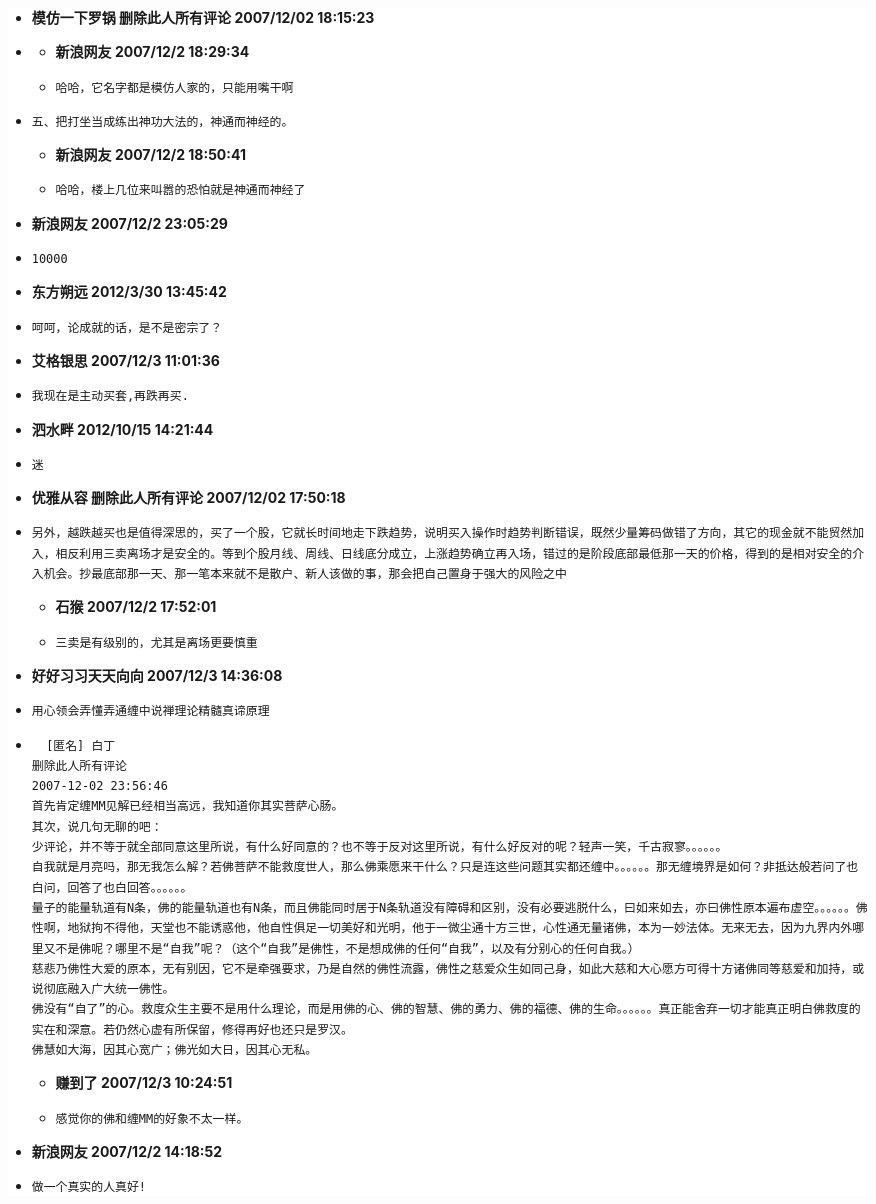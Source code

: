 - **模仿一下罗锅 删除此人所有评论  2007/12/02 18:15:23**
- ```

  ```
   - **新浪网友 2007/12/2 18:29:34**
   - ```
     哈哈，它名字都是模仿人家的，只能用嘴干啊
     ```
- ```
  五、把打坐当成练出神功大法的，神通而神经的。
  ```
   - **新浪网友 2007/12/2 18:50:41**
   - ```
     哈哈，楼上几位来叫嚣的恐怕就是神通而神经了
     ```
- **新浪网友 2007/12/2 23:05:29**
- ```
  10000
  ```
- **东方朔远 2012/3/30 13:45:42**
- ```
  呵呵，论成就的话，是不是密宗了？
  ```
- **艾格银思 2007/12/3 11:01:36**
- ```
  我现在是主动买套,再跌再买.
  ```
- **泗水畔 2012/10/15 14:21:44**
- ```
  迷
  ```
- **优雅从容 删除此人所有评论  2007/12/02 17:50:18**
- ```
  另外，越跌越买也是值得深思的，买了一个股，它就长时间地走下跌趋势，说明买入操作时趋势判断错误，既然少量筹码做错了方向，其它的现金就不能贸然加入，相反利用三卖离场才是安全的。等到个股月线、周线、日线底分成立，上涨趋势确立再入场，错过的是阶段底部最低那一天的价格，得到的是相对安全的介入机会。抄最底部那一天、那一笔本来就不是散户、新人该做的事，那会把自己置身于强大的风险之中
  ```
   - **石猴 2007/12/2 17:52:01**
   - ```
     三卖是有级别的，尤其是离场更要慎重
     ```
- **好好习习天天向向 2007/12/3 14:36:08**
- ```
  用心领会弄懂弄通缠中说禅理论精髓真谛原理
  ```
- ```
    [匿名] 白丁
  删除此人所有评论
  2007-12-02 23:56:46
  首先肯定缠MM见解已经相当高远，我知道你其实菩萨心肠。
  其次，说几句无聊的吧：
  少评论，并不等于就全部同意这里所说，有什么好同意的？也不等于反对这里所说，有什么好反对的呢？轻声一笑，千古寂寥。。。。。。
  自我就是月亮吗，那无我怎么解？若佛菩萨不能救度世人，那么佛乘愿来干什么？只是连这些问题其实都还缠中。。。。。。那无缠境界是如何？非抵达般若问了也白问，回答了也白回答。。。。。。
  量子的能量轨道有N条，佛的能量轨道也有N条，而且佛能同时居于N条轨道没有障碍和区别，没有必要逃脱什么，曰如来如去，亦曰佛性原本遍布虚空。。。。。。佛性啊，地狱拘不得他，天堂也不能诱惑他，他自性俱足一切美好和光明，他于一微尘通十方三世，心性通无量诸佛，本为一妙法体。无来无去，因为九界内外哪里又不是佛呢？哪里不是“自我”呢？（这个“自我”是佛性，不是想成佛的任何“自我”，以及有分别心的任何自我。）
  慈悲乃佛性大爱的原本，无有别因，它不是牵强要求，乃是自然的佛性流露，佛性之慈爱众生如同己身，如此大慈和大心愿方可得十方诸佛同等慈爱和加持，或说彻底融入广大统一佛性。
  佛没有“自了”的心。救度众生主要不是用什么理论，而是用佛的心、佛的智慧、佛的勇力、佛的福德、佛的生命。。。。。。真正能舍弃一切才能真正明白佛救度的实在和深意。若仍然心虚有所保留，修得再好也还只是罗汉。
  佛慧如大海，因其心宽广；佛光如大日，因其心无私。
  ```
   - **赚到了 2007/12/3 10:24:51**
   - ```
     感觉你的佛和缠MM的好象不太一样。
     ```
- **新浪网友 2007/12/2 14:18:52**
- ```
  做一个真实的人真好!
  ```